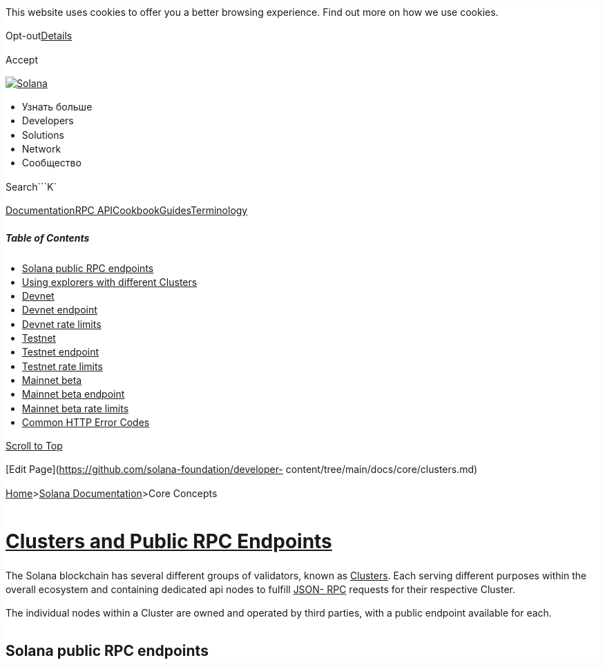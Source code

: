 This website uses cookies to offer you a better browsing experience. Find out
more on how we use cookies.

Opt-out[Details](/ru/privacy-policy#collection-of-information)

Accept

[![Solana](/_next/static/media/logotype-dark.f79d530d.svg)](/ru)

  * Узнать больше
  * Developers
  * Solutions
  * Network
  * Сообщество

Search```K`

[Documentation](/ru/docs)[RPC
API](/ru/docs/rpc)[Cookbook](/ru/developers/cookbook)[Guides](/ru/developers/guides)[Terminology](/ru/docs/terminology)

##### Table of Contents

  * [Solana public RPC endpoints](/ru/docs/core/clusters#solana-public-rpc-endpoints)
  * [Using explorers with different Clusters](/ru/docs/core/clusters#using-explorers-with-different-clusters)
  * [Devnet](/ru/docs/core/clusters#devnet)
  * [Devnet endpoint](/ru/docs/core/clusters#devnet-endpoint)
  * [Devnet rate limits](/ru/docs/core/clusters#devnet-rate-limits)
  * [Testnet](/ru/docs/core/clusters#testnet)
  * [Testnet endpoint](/ru/docs/core/clusters#testnet-endpoint)
  * [Testnet rate limits](/ru/docs/core/clusters#testnet-rate-limits)
  * [Mainnet beta](/ru/docs/core/clusters#mainnet-beta)
  * [Mainnet beta endpoint](/ru/docs/core/clusters#mainnet-beta-endpoint)
  * [Mainnet beta rate limits](/ru/docs/core/clusters#mainnet-beta-rate-limits)
  * [Common HTTP Error Codes](/ru/docs/core/clusters#common-http-error-codes)

[Scroll to Top](/ru/docs/core/clusters#)

[Edit Page](https://github.com/solana-foundation/developer-
content/tree/main/docs/core/clusters.md)

[Home](/ru)>[Solana Documentation](/ru/docs)>Core Concepts

# [Clusters and Public RPC Endpoints](/ru/docs/core/clusters)

The Solana blockchain has several different groups of validators, known as
[Clusters](/ru/docs/core/clusters). Each serving different purposes within the
overall ecosystem and containing dedicated api nodes to fulfill [JSON-
RPC](/ru/docs/rpc) requests for their respective Cluster.

The individual nodes within a Cluster are owned and operated by third parties,
with a public endpoint available for each.

## Solana public RPC endpoints #
